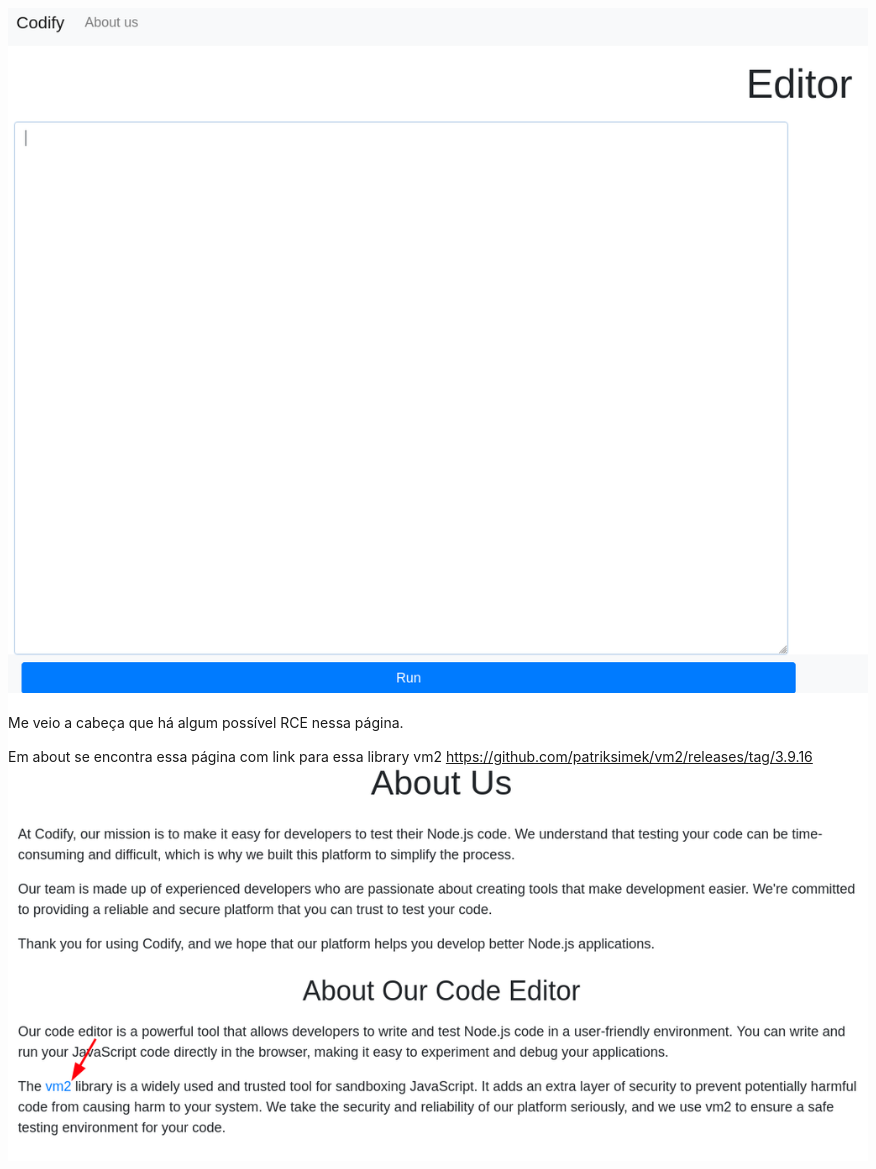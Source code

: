 ![Alt text](/assets/img/codify3.png)

Me veio a cabeça que há algum possível RCE nessa página.

Em about se encontra essa página com link para essa library vm2 <https://github.com/patriksimek/vm2/releases/tag/3.9.16>
![Alt text](/assets/img/codify4.png)
